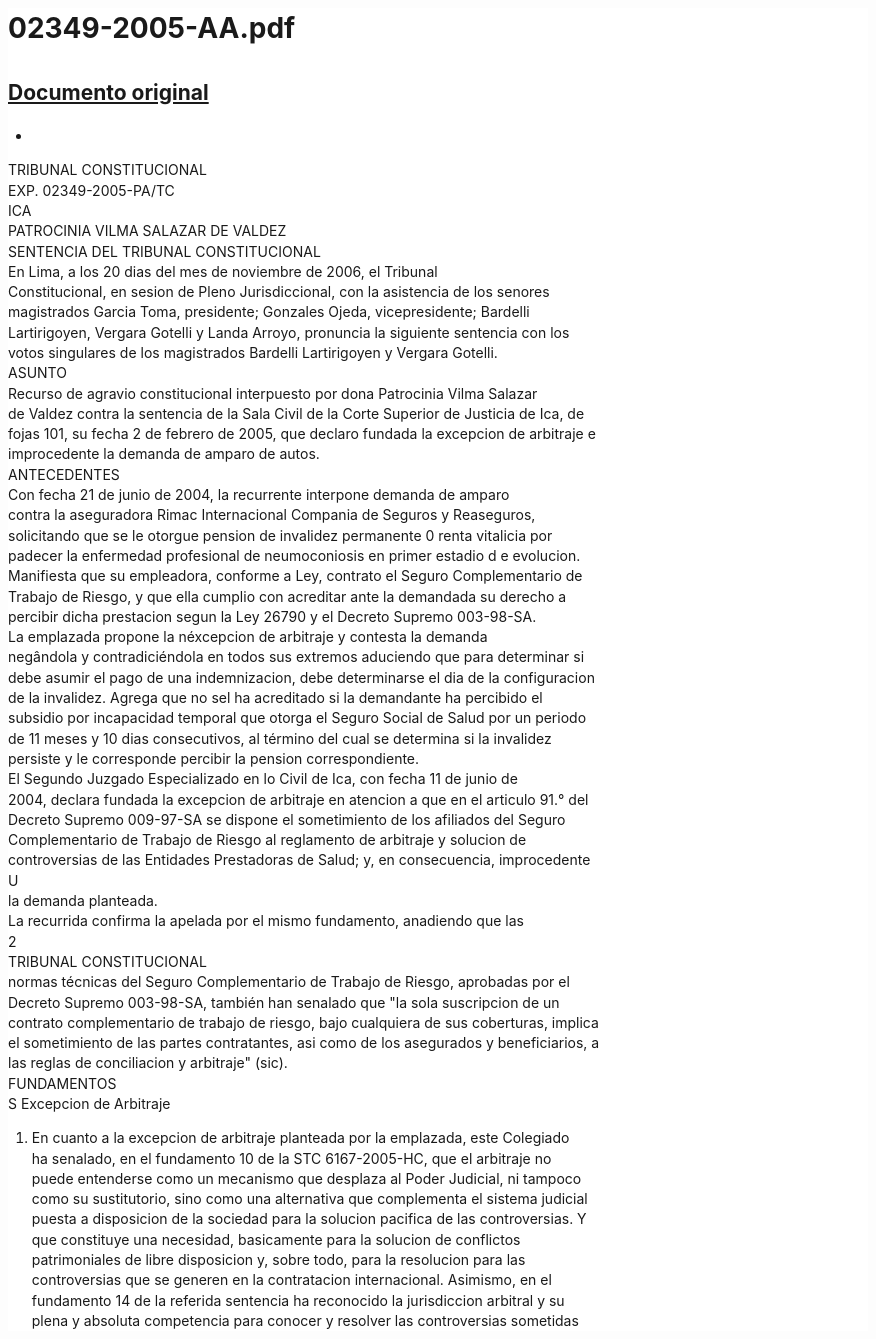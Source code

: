 
02349-2005-AA.pdf
=================
  
[Documento original](https://tc.gob.pe/jurisprudencia/2007/02349-2005-AA.pdf)  
---  
-  
TRIBUNAL CONSTITUCIONAL  
EXP. 02349-2005-PA/TC  
ICA  
PATROCINIA VILMA SALAZAR DE VALDEZ  
SENTENCIA DEL TRIBUNAL CONSTITUCIONAL  
En Lima, a los 20 dias del mes de noviembre de 2006, el Tribunal  
Constitucional, en sesion de Pleno Jurisdiccional, con la asistencia de los senores  
magistrados Garcia Toma, presidente; Gonzales Ojeda, vicepresidente; Bardelli  
Lartirigoyen, Vergara Gotelli y Landa Arroyo, pronuncia la siguiente sentencia con los  
votos singulares de los magistrados Bardelli Lartirigoyen y Vergara Gotelli.  
ASUNTO  
Recurso de agravio constitucional interpuesto por dona Patrocinia Vilma Salazar  
de Valdez contra la sentencia de la Sala Civil de la Corte Superior de Justicia de Ica, de  
fojas 101, su fecha 2 de febrero de 2005, que declaro fundada la excepcion de arbitraje e  
improcedente la demanda de amparo de autos.  
ANTECEDENTES  
Con fecha 21 de junio de 2004, la recurrente interpone demanda de amparo  
contra la aseguradora Rimac Internacional Compania de Seguros y Reaseguros,  
solicitando que se le otorgue pension de invalidez permanente 0 renta vitalicia por  
padecer la enfermedad profesional de neumoconiosis en primer estadio d e evolucion.  
Manifiesta que su empleadora, conforme a Ley, contrato el Seguro Complementario de  
Trabajo de Riesgo, y que ella cumplio con acreditar ante la demandada su derecho a  
percibir dicha prestacion segun la Ley 26790 y el Decreto Supremo 003-98-SA.  
La emplazada propone la néxcepcion de arbitraje y contesta la demanda  
negândola y contradiciéndola en todos sus extremos aduciendo que para determinar si  
debe asumir el pago de una indemnizacion, debe determinarse el dia de la configuracion  
de la invalidez. Agrega que no sel ha acreditado si la demandante ha percibido el  
subsidio por incapacidad temporal que otorga el Seguro Social de Salud por un periodo  
de 11 meses y 10 dias consecutivos, al término del cual se determina si la invalidez  
persiste y le corresponde percibir la pension correspondiente.  
El Segundo Juzgado Especializado en lo Civil de Ica, con fecha 11 de junio de  
2004, declara fundada la excepcion de arbitraje en atencion a que en el articulo 91.° del  
Decreto Supremo 009-97-SA se dispone el sometimiento de los afiliados del Seguro  
Complementario de Trabajo de Riesgo al reglamento de arbitraje y solucion de  
controversias de las Entidades Prestadoras de Salud; y, en consecuencia, improcedente  
U  
la demanda planteada.  
La recurrida confirma la apelada por el mismo fundamento, anadiendo que las  
2  
TRIBUNAL CONSTITUCIONAL  
normas técnicas del Seguro Complementario de Trabajo de Riesgo, aprobadas por el  
Decreto Supremo 003-98-SA, también han senalado que "la sola suscripcion de un  
contrato complementario de trabajo de riesgo, bajo cualquiera de sus coberturas, implica  
el sometimiento de las partes contratantes, asi como de los asegurados y beneficiarios, a  
las reglas de conciliacion y arbitraje" (sic).  
FUNDAMENTOS  
S Excepcion de Arbitraje  
1. En cuanto a la excepcion de arbitraje planteada por la emplazada, este Colegiado  
ha senalado, en el fundamento 10 de la STC 6167-2005-HC, que el arbitraje no  
puede entenderse como un mecanismo que desplaza al Poder Judicial, ni tampoco  
como su sustitutorio, sino como una alternativa que complementa el sistema judicial  
puesta a disposicion de la sociedad para la solucion pacifica de las controversias. Y  
que constituye una necesidad, basicamente para la solucion de conflictos  
patrimoniales de libre disposicion y, sobre todo, para la resolucion para las  
controversias que se generen en la contratacion internacional. Asimismo, en el  
fundamento 14 de la referida sentencia ha reconocido la jurisdiccion arbitral y su  
plena y absoluta competencia para conocer y resolver las controversias sometidas  